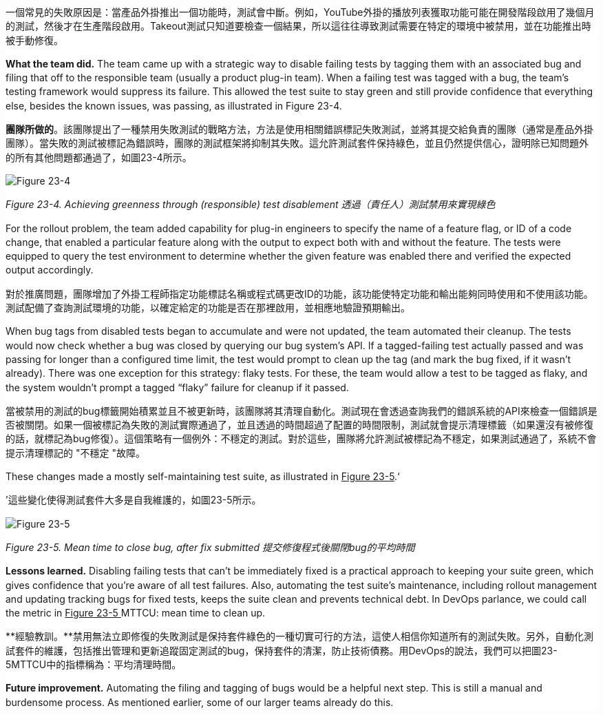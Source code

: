 一個常見的失敗原因是：當產品外掛推出一個功能時，測試會中斷。例如，YouTube外掛的播放列表獲取功能可能在開發階段啟用了幾個月的測試，然後才在生產階段啟用。Takeout測試只知道要檢查一個結果，所以這往往導致測試需要在特定的環境中被禁用，並在功能推出時被手動修復。

**What the team did.** The team came up with a strategic way to disable failing tests by tagging them with an associated bug and filing that off to the responsible team (usually a product plug-in team). When a failing test was tagged with a bug, the team’s testing framework would suppress its failure. This allowed the test suite to stay green and still provide confidence that everything else, besides the known issues, was passing, as illustrated in Figure 23-4.

**團隊所做的**。該團隊提出了一種禁用失敗測試的戰略方法，方法是使用相關錯誤標記失敗測試，並將其提交給負責的團隊（通常是產品外掛團隊）。當失敗的測試被標記為錯誤時，團隊的測試框架將抑制其失敗。這允許測試套件保持綠色，並且仍然提供信心，證明除已知問題外的所有其他問題都通過了，如圖23-4所示。

![Figure 23-4](./images/Figure%2023-4.png)

*Figure* *23-4.* *Achieving* *greenness* *through* *(responsible)* *test* *disablement* *透過（責任人）測試禁用來實現綠色*

For the rollout problem, the team added capability for plug-in engineers to specify the name of a feature flag, or ID of a code change, that enabled a particular feature along with the output to expect both with and without the feature. The tests were equipped to query the test environment to determine whether the given feature was enabled there and verified the expected output accordingly.

對於推廣問題，團隊增加了外掛工程師指定功能標誌名稱或程式碼更改ID的功能，該功能使特定功能和輸出能夠同時使用和不使用該功能。測試配備了查詢測試環境的功能，以確定給定的功能是否在那裡啟用，並相應地驗證預期輸出。

When bug tags from disabled tests began to accumulate and were not updated, the team automated their cleanup. The tests would now check whether a bug was closed by querying our bug system’s API. If a tagged-failing test actually passed and was passing for longer than a configured time limit, the test would prompt to clean up the tag (and mark the bug fixed, if it wasn’t already). There was one exception for this strategy: flaky tests. For these, the team would allow a test to be tagged as flaky, and the system wouldn’t prompt a tagged “flaky” failure for cleanup if it passed.

當被禁用的測試的bug標籤開始積累並且不被更新時，該團隊將其清理自動化。測試現在會透過查詢我們的錯誤系統的API來檢查一個錯誤是否被關閉。如果一個被標記為失敗的測試實際通過了，並且透過的時間超過了配置的時間限制，測試就會提示清理標籤（如果還沒有被修復的話，就標記為bug修復）。這個策略有一個例外：不穩定的測試。對於這些，團隊將允許測試被標記為不穩定，如果測試通過了，系統不會提示清理標記的 "不穩定 "故障。

These changes made a mostly self-maintaining test suite, as illustrated in [Figure 23-5](#_bookmark2093).‘

’這些變化使得測試套件大多是自我維護的，如圖23-5所示。

![Figure 23-5](./images/Figure%2023-5.png)

*Figure 23-5. Mean time to close bug, after fix submitted* *提交修復程式後關閉bug的平均時間*

**Lessons learned.** Disabling failing tests that can’t be immediately fixed is a practical approach to keeping your suite green, which gives confidence that you’re aware of all test failures. Also, automating the test suite’s maintenance, including rollout management and updating tracking bugs for fixed tests, keeps the suite clean and prevents technical debt. In DevOps parlance, we could call the metric in [Figure 23-5 ](#_bookmark2093)MTTCU: mean time to clean up.

**經驗教訓。**禁用無法立即修復的失敗測試是保持套件綠色的一種切實可行的方法，這使人相信你知道所有的測試失敗。另外，自動化測試套件的維護，包括推出管理和更新追蹤固定測試的bug，保持套件的清潔，防止技術債務。用DevOps的說法，我們可以把圖23-5MTTCU中的指標稱為：平均清理時間。

**Future improvement.** Automating the filing and tagging of bugs would be a helpful next step. This is still a manual and burdensome process. As mentioned earlier, some of our larger teams already do this.
